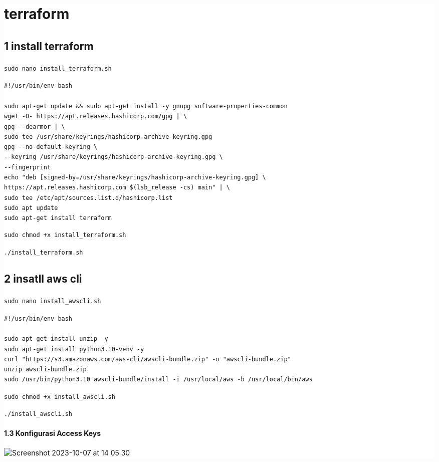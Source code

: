 # terraform
## 1 install terraform
```
sudo nano install_terraform.sh
```
```
#!/usr/bin/env bash

sudo apt-get update && sudo apt-get install -y gnupg software-properties-common
wget -O- https://apt.releases.hashicorp.com/gpg | \
gpg --dearmor | \
sudo tee /usr/share/keyrings/hashicorp-archive-keyring.gpg
gpg --no-default-keyring \
--keyring /usr/share/keyrings/hashicorp-archive-keyring.gpg \
--fingerprint
echo "deb [signed-by=/usr/share/keyrings/hashicorp-archive-keyring.gpg] \
https://apt.releases.hashicorp.com $(lsb_release -cs) main" | \
sudo tee /etc/apt/sources.list.d/hashicorp.list
sudo apt update
sudo apt-get install terraform
```
```
sudo chmod +x install_terraform.sh
```
```
./install_terraform.sh
```
## 2 insatll aws cli
```
sudo nano install_awscli.sh
```

```
#!/usr/bin/env bash

sudo apt-get install unzip -y
sudo apt-get install python3.10-venv -y
curl "https://s3.amazonaws.com/aws-cli/awscli-bundle.zip" -o "awscli-bundle.zip"
unzip awscli-bundle.zip
sudo /usr/bin/python3.10 awscli-bundle/install -i /usr/local/aws -b /usr/local/bin/aws
```

```
sudo chmod +x install_awscli.sh
```

```
./install_awscli.sh
```

#### 1.3 Konfigurasi Access Keys
<img width="1440" alt="Screenshot 2023-10-07 at 14 05 30" src="https://github.com/calvinnr/devops18-dw-calvinnr/assets/101310300/bbdb3471-788d-4e56-bb1b-5899c23d969b">

